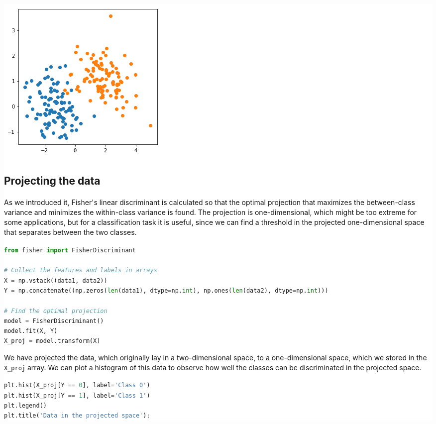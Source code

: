 
![png](assets/img/fisher-example_files/fisher-example_2_0.png)


## Projecting the data

As we introduced it, Fisher's linear discriminant is calculated so that the optimal projection that maximizes the between-class variance and minimizes the within-class variance is found. The projection is one-dimensional, which might be too extreme for some applications, but for a classification task it is useful, since we can find a threshold in the projected one-dimensional space that separates between the two classes.


```python
from fisher import FisherDiscriminant

# Collect the features and labels in arrays
X = np.vstack((data1, data2))
Y = np.concatenate((np.zeros(len(data1), dtype=np.int), np.ones(len(data2), dtype=np.int)))

# Find the optimal projection
model = FisherDiscriminant()
model.fit(X, Y)
X_proj = model.transform(X)
```

We have projected the data, which originally lay in a two-dimensional space, to a one-dimensional space, which we stored in the `X_proj` array. We can plot a histogram of this data to observe how well the classes can be discriminated in the projected space.


```python
plt.hist(X_proj[Y == 0], label='Class 0')
plt.hist(X_proj[Y == 1], label='Class 1')
plt.legend()
plt.title('Data in the projected space');
```

